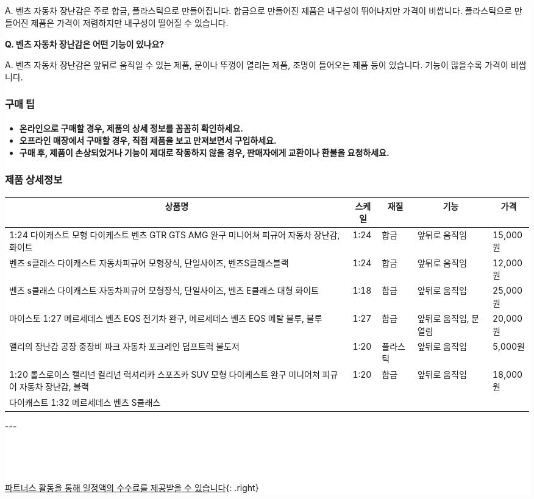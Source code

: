 A. 벤츠 자동차 장난감은 주로 합금, 플라스틱으로 만들어집니다. 합금으로 만들어진 제품은 내구성이 뛰어나지만 가격이 비쌉니다. 플라스틱으로 만들어진 제품은 가격이 저렴하지만 내구성이 떨어질 수 있습니다.

**Q. 벤츠 자동차 장난감은 어떤 기능이 있나요?**

A. 벤츠 자동차 장난감은 앞뒤로 움직일 수 있는 제품, 문이나 뚜껑이 열리는 제품, 조명이 들어오는 제품 등이 있습니다. 기능이 많을수록 가격이 비쌉니다.

### 구매 팁

* **온라인으로 구매할 경우, 제품의 상세 정보를 꼼꼼히 확인하세요.**
* **오프라인 매장에서 구매할 경우, 직접 제품을 보고 만져보면서 구입하세요.**
* **구매 후, 제품이 손상되었거나 기능이 제대로 작동하지 않을 경우, 판매자에게 교환이나 환불을 요청하세요.**

### 제품 상세정보

| 상품명 | 스케일 | 재질 | 기능 | 가격 |
|---|---|---|---|---|
| 1:24 다이캐스트 모형 다이케스트 벤츠 GTR GTS AMG 완구 미니어쳐 피규어 자동차 장난감, 화이트 | 1:24 | 합금 | 앞뒤로 움직임 | 15,000원 |
| 벤츠 s클래스 다이캐스트 자동차피규어 모형장식, 단일사이즈, 벤츠S클래스블랙 | 1:24 | 합금 | 앞뒤로 움직임 | 12,000원 |
| 벤츠 s클래스 다이캐스트 자동차피규어 모형장식, 단일사이즈, 벤츠 E클래스 대형 화이트 | 1:18 | 합금 | 앞뒤로 움직임 | 25,000원 |
| 마이스토 1:27 메르세데스 벤츠 EQS 전기차 완구, 메르세데스 벤츠 EQS 메탈 블루, 블루 | 1:27 | 합금 | 앞뒤로 움직임, 문 열림 | 20,000원 |
| 앨리의 장난감 공장 중장비 파크 자동차 포크레인 덤프트럭 불도저 | 1:20 | 플라스틱 | 앞뒤로 움직임 | 5,000원 |
| 1:20 롤스로이스 캘리넌 컬리넌 럭셔리카 스포츠카 SUV 모형 다이케스트 완구 미니어쳐 피규어 자동차 장난감, 블랙 | 1:20 | 합금 | 앞뒤로 움직임 | 18,000원 |
| 다이캐스트 1:32 메르세데스 벤츠 S클래스
---<br><br><br><br><br> [ 파트너스 활동을 통해 일정액의 수수료를 제공받을 수 있습니다](https://link.coupang.com/a/blsRe7){: .right}